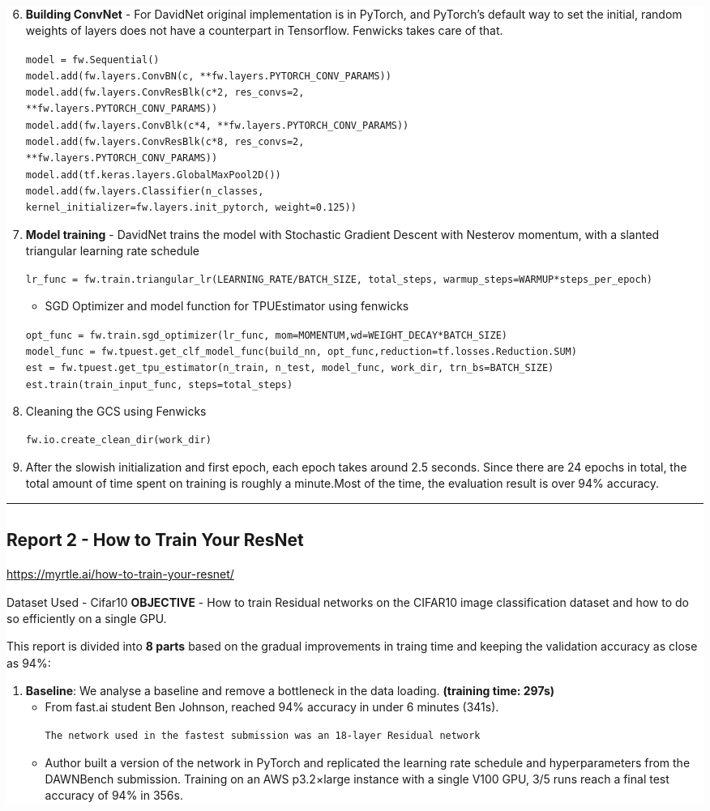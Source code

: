 6. **Building ConvNet** - For DavidNet original implementation is in PyTorch, and PyTorch’s default way to set the initial, random weights of layers does not have a counterpart in Tensorflow. Fenwicks takes care of that.
    ```
    model = fw.Sequential()
    model.add(fw.layers.ConvBN(c, **fw.layers.PYTORCH_CONV_PARAMS))
    model.add(fw.layers.ConvResBlk(c*2, res_convs=2,
    **fw.layers.PYTORCH_CONV_PARAMS))
    model.add(fw.layers.ConvBlk(c*4, **fw.layers.PYTORCH_CONV_PARAMS))
    model.add(fw.layers.ConvResBlk(c*8, res_convs=2,
    **fw.layers.PYTORCH_CONV_PARAMS))
    model.add(tf.keras.layers.GlobalMaxPool2D())
    model.add(fw.layers.Classifier(n_classes, 
    kernel_initializer=fw.layers.init_pytorch, weight=0.125))
    ```
7. **Model training** - DavidNet trains the model with Stochastic Gradient Descent with Nesterov momentum, with a slanted triangular learning rate schedule
    ```
    lr_func = fw.train.triangular_lr(LEARNING_RATE/BATCH_SIZE, total_steps, warmup_steps=WARMUP*steps_per_epoch)
    ```

    * SGD Optimizer and model function for TPUEstimator using fenwicks
    ```
    opt_func = fw.train.sgd_optimizer(lr_func, mom=MOMENTUM,wd=WEIGHT_DECAY*BATCH_SIZE)
    model_func = fw.tpuest.get_clf_model_func(build_nn, opt_func,reduction=tf.losses.Reduction.SUM)
    est = fw.tpuest.get_tpu_estimator(n_train, n_test, model_func, work_dir, trn_bs=BATCH_SIZE)
    est.train(train_input_func, steps=total_steps)
    ```
8. Cleaning the GCS using Fenwicks
    ```
    fw.io.create_clean_dir(work_dir)
    ``` 
9. After the slowish initialization and first epoch, each epoch takes around 2.5 seconds. Since there are 24 epochs in total, the total amount of time spent on training is roughly a minute.Most of the time, the evaluation result is over 94% accuracy.

--------------------------------------------------------------------------------------

## **Report 2 - How to Train Your ResNet**
https://myrtle.ai/how-to-train-your-resnet/

Dataset Used - Cifar10
**OBJECTIVE** - How to train Residual networks on the CIFAR10 image classification dataset and how to do so efficiently on a single GPU.

This report is divided into **8 parts** based on the gradual improvements in traing time and keeping the validation accuracy as close as 94%: 

1. **Baseline**: We analyse a baseline and remove a bottleneck in the data loading. **(training time: 297s)**
    * From fast.ai student Ben Johnson, reached 94% accuracy in under 6 minutes (341s). 
        ```
        The network used in the fastest submission was an 18-layer Residual network
        ```
    * Author built a version of the network in PyTorch and replicated the learning rate schedule and hyperparameters from the DAWNBench submission. Training on an AWS p3.2×large instance with a single V100 GPU, 3/5 runs reach a final test accuracy of 94% in 356s.
    